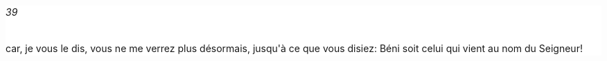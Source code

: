 ###### 39
car, je vous le dis, vous ne me verrez plus désormais, jusqu'à ce que vous disiez: Béni soit celui qui vient au nom du Seigneur!
